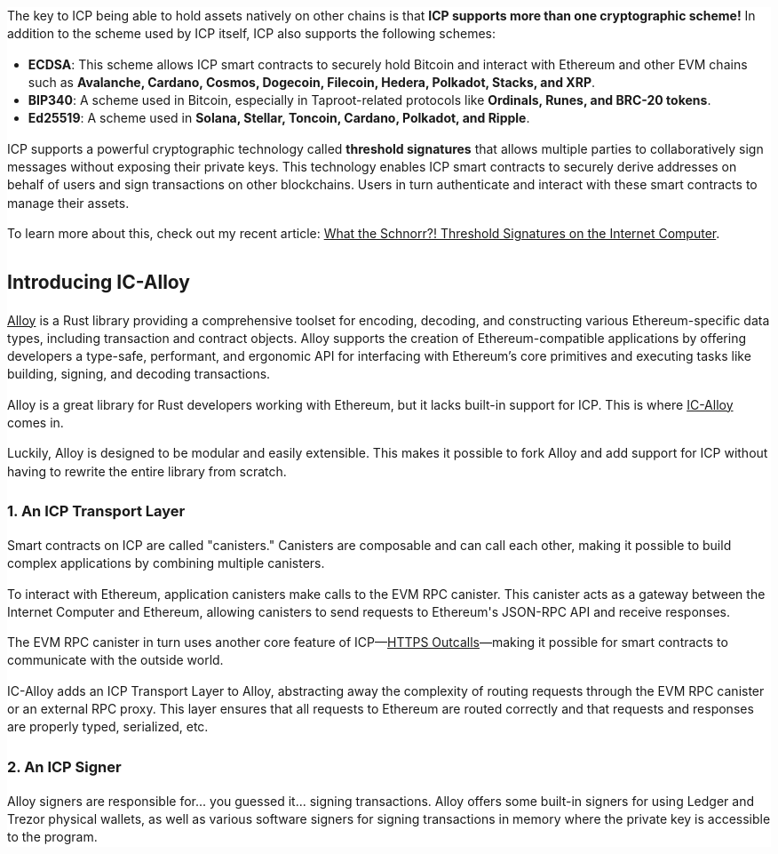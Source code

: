 The key to ICP being able to hold assets natively on other chains is that **ICP supports more than one cryptographic scheme!** In addition to the scheme used by ICP itself, ICP also supports the following schemes:

- **ECDSA**: This scheme allows ICP smart contracts to securely hold Bitcoin and interact with Ethereum and other EVM chains such as **Avalanche, Cardano, Cosmos, Dogecoin, Filecoin, Hedera, Polkadot, Stacks, and XRP**.
- **BIP340**: A scheme used in Bitcoin, especially in Taproot-related protocols like **Ordinals, Runes, and BRC-20 tokens**.
- **Ed25519**: A scheme used in **Solana, Stellar, Toncoin, Cardano, Polkadot, and Ripple**.

ICP supports a powerful cryptographic technology called **threshold signatures** that allows multiple parties to collaboratively sign messages without exposing their private keys. This technology enables ICP smart contracts to securely derive addresses on behalf of users and sign transactions on other blockchains. Users in turn authenticate and interact with these smart contracts to manage their assets.

To learn more about this, check out my recent article: [What the Schnorr?! Threshold Signatures on the Internet Computer](https://kristoferlund.se/blog/241112-what-the-schnorr).

## Introducing IC-Alloy

[Alloy](https://alloy.rs) is a Rust library providing a comprehensive toolset for encoding, decoding, and constructing various Ethereum-specific data types, including transaction and contract objects. Alloy supports the creation of Ethereum-compatible applications by offering developers a type-safe, performant, and ergonomic API for interfacing with Ethereum’s core primitives and executing tasks like building, signing, and decoding transactions.

Alloy is a great library for Rust developers working with Ethereum, but it lacks built-in support for ICP. This is where [IC-Alloy](https://ic-alloy.dev) comes in.

Luckily, Alloy is designed to be modular and easily extensible. This makes it possible to fork Alloy and add support for ICP without having to rewrite the entire library from scratch.

### 1. An ICP Transport Layer

Smart contracts on ICP are called "canisters." Canisters are composable and can call each other, making it possible to build complex applications by combining multiple canisters.

To interact with Ethereum, application canisters make calls to the EVM RPC canister. This canister acts as a gateway between the Internet Computer and Ethereum, allowing canisters to send requests to Ethereum's JSON-RPC API and receive responses.

The EVM RPC canister in turn uses another core feature of ICP—[HTTPS Outcalls](https://internetcomputer.org/https-outcalls)—making it possible for smart contracts to communicate with the outside world.

IC-Alloy adds an ICP Transport Layer to Alloy, abstracting away the complexity of routing requests through the EVM RPC canister or an external RPC proxy. This layer ensures that all requests to Ethereum are routed correctly and that requests and responses are properly typed, serialized, etc.

### 2. An ICP Signer

Alloy signers are responsible for... you guessed it... signing transactions. Alloy offers some built-in signers for using Ledger and Trezor physical wallets, as well as various software signers for signing transactions in memory where the private key is accessible to the program.
